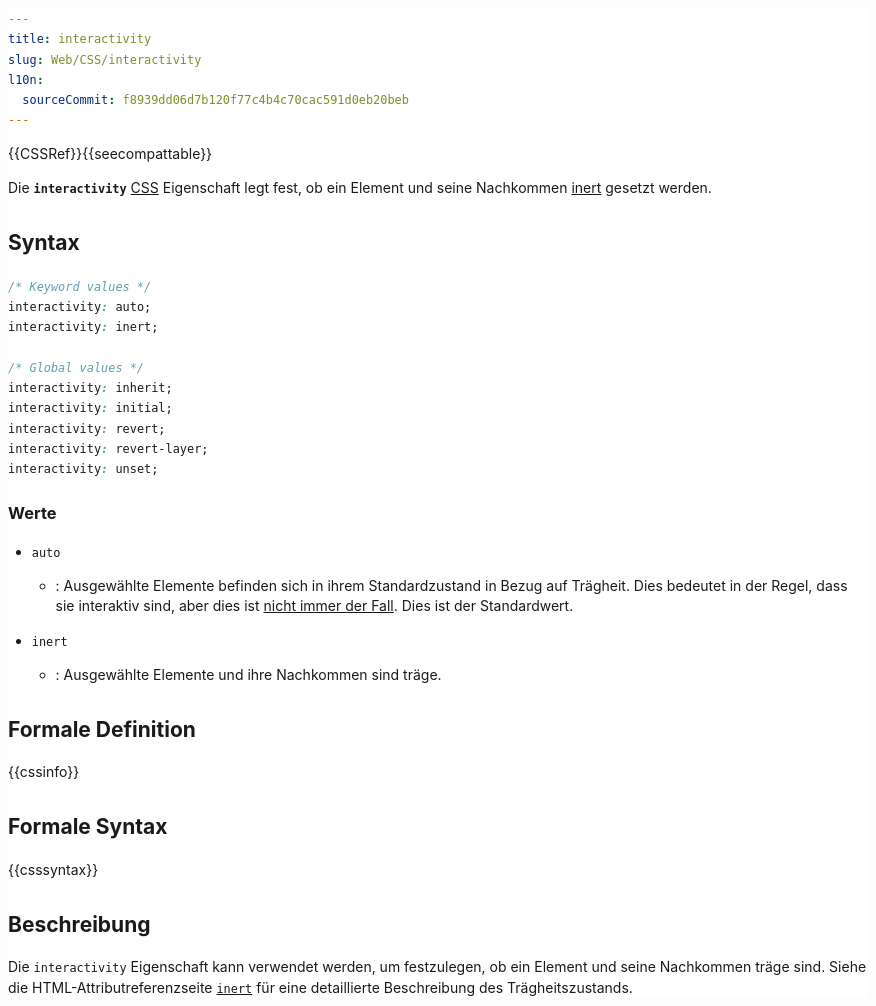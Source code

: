 ```yaml
---
title: interactivity
slug: Web/CSS/interactivity
l10n:
  sourceCommit: f8939dd06d7b120f77c4b4c70cac591d0eb20beb
---
```


{{CSSRef}}{{seecompattable}}

Die **`interactivity`** [CSS](/de/docs/Web/CSS) Eigenschaft legt fest, ob ein Element und seine Nachkommen [inert](/de/docs/Web/HTML/Reference/Global_attributes/inert) gesetzt werden.

## Syntax

```css
/* Keyword values */
interactivity: auto;
interactivity: inert;

/* Global values */
interactivity: inherit;
interactivity: initial;
interactivity: revert;
interactivity: revert-layer;
interactivity: unset;
```

### Werte

- `auto`
  - : Ausgewählte Elemente befinden sich in ihrem Standardzustand in Bezug auf Trägheit. Dies bedeutet in der Regel, dass sie interaktiv sind, aber dies ist [nicht immer der Fall](#standardmäßige_trägheit). Dies ist der Standardwert.

- `inert`
  - : Ausgewählte Elemente und ihre Nachkommen sind träge.

## Formale Definition

{{cssinfo}}

## Formale Syntax

{{csssyntax}}

## Beschreibung

Die `interactivity` Eigenschaft kann verwendet werden, um festzulegen, ob ein Element und seine Nachkommen träge sind. Siehe die HTML-Attributreferenzseite [`inert`](/de/docs/Web/HTML/Reference/Global_attributes/inert) für eine detaillierte Beschreibung des Trägheitszustands.
